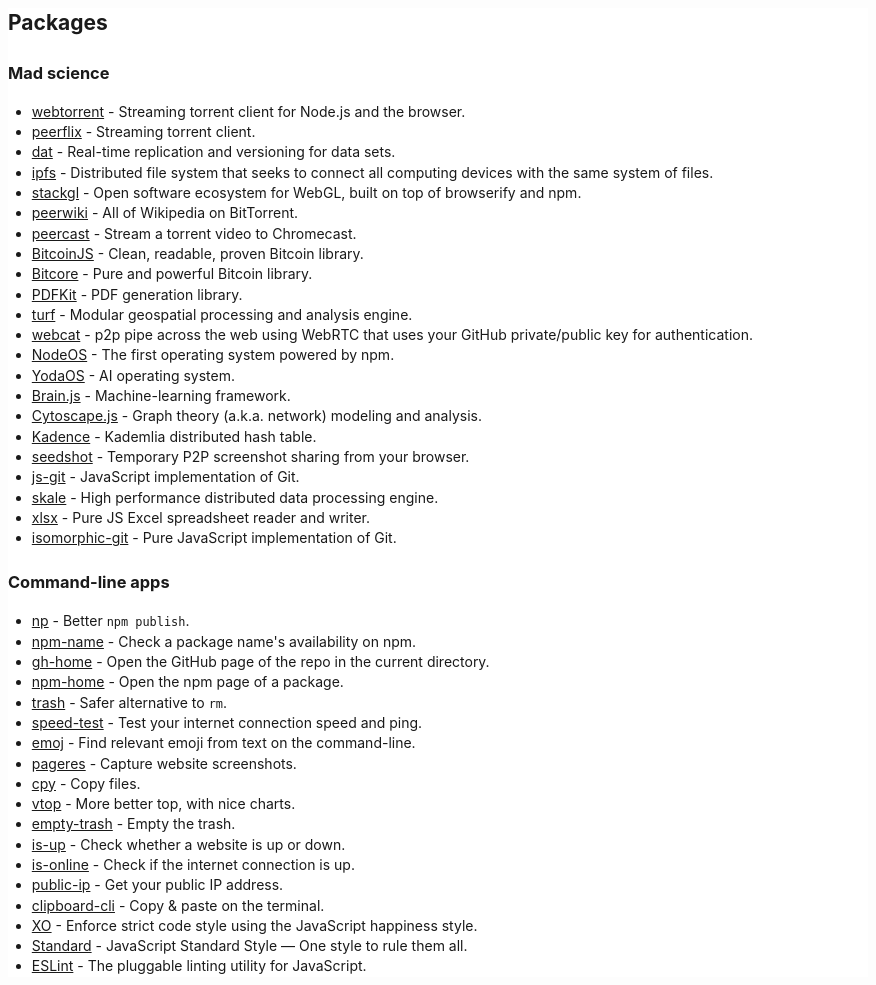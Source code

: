 ## Packages

### Mad science

- [webtorrent](https://github.com/feross/webtorrent) - Streaming torrent client for Node.js and the browser.
- [peerflix](https://github.com/mafintosh/peerflix) - Streaming torrent client.
- [dat](https://github.com/datproject/dat-node) - Real-time replication and versioning for data sets.
- [ipfs](https://github.com/ipfs/js-ipfs) - Distributed file system that seeks to connect all computing devices with the same system of files.
- [stackgl](https://github.com/stackgl) - Open software ecosystem for WebGL, built on top of browserify and npm.
- [peerwiki](https://github.com/mafintosh/peerwiki) - All of Wikipedia on BitTorrent.
- [peercast](https://github.com/mafintosh/peercast) - Stream a torrent video to Chromecast.
- [BitcoinJS](https://github.com/bitcoinjs/bitcoinjs-lib) - Clean, readable, proven Bitcoin library.
- [Bitcore](https://github.com/bitpay/bitcore) - Pure and powerful Bitcoin library.
- [PDFKit](https://github.com/devongovett/pdfkit) - PDF generation library.
- [turf](https://github.com/Turfjs/turf) - Modular geospatial processing and analysis engine.
- [webcat](https://github.com/mafintosh/webcat) - p2p pipe across the web using WebRTC that uses your GitHub private/public key for authentication.
- [NodeOS](https://github.com/NodeOS/NodeOS) - The first operating system powered by npm.
- [YodaOS](https://github.com/yodaos-project/yodaos) - AI operating system.
- [Brain.js](https://github.com/BrainJS/brain.js) - Machine-learning framework.
- [Cytoscape.js](https://github.com/cytoscape/cytoscape.js) - Graph theory (a.k.a. network) modeling and analysis.
- [Kadence](https://gitlab.com/deadcanaries/kadence) - Kademlia distributed hash table.
- [seedshot](https://github.com/twobucks/seedshot) - Temporary P2P screenshot sharing from your browser.
- [js-git](https://github.com/creationix/js-git) - JavaScript implementation of Git.
- [skale](https://github.com/skale-me/skale-engine) - High performance distributed data processing engine.
- [xlsx](https://github.com/sheetjs/js-xlsx) - Pure JS Excel spreadsheet reader and writer.
- [isomorphic-git](https://github.com/isomorphic-git/isomorphic-git) - Pure JavaScript implementation of Git.

### Command-line apps

- [np](https://github.com/sindresorhus/np) - Better `npm publish`.
- [npm-name](https://github.com/sindresorhus/npm-name) - Check a package name's availability on npm.
- [gh-home](https://github.com/sindresorhus/gh-home) - Open the GitHub page of the repo in the current directory.
- [npm-home](https://github.com/sindresorhus/npm-home) - Open the npm page of a package.
- [trash](https://github.com/sindresorhus/trash) - Safer alternative to `rm`.
- [speed-test](https://github.com/sindresorhus/speed-test) - Test your internet connection speed and ping.
- [emoj](https://github.com/sindresorhus/emoj) - Find relevant emoji from text on the command-line.
- [pageres](https://github.com/sindresorhus/pageres) - Capture website screenshots.
- [cpy](https://github.com/sindresorhus/cpy) - Copy files.
- [vtop](https://github.com/MrRio/vtop) - More better top, with nice charts.
- [empty-trash](https://github.com/sindresorhus/empty-trash) - Empty the trash.
- [is-up](https://github.com/sindresorhus/is-up) - Check whether a website is up or down.
- [is-online](https://github.com/sindresorhus/is-online) - Check if the internet connection is up.
- [public-ip](https://github.com/sindresorhus/public-ip) - Get your public IP address.
- [clipboard-cli](https://github.com/sindresorhus/clipboard-cli) - Copy & paste on the terminal.
- [XO](https://github.com/xojs/xo) - Enforce strict code style using the JavaScript happiness style.
- [Standard](https://github.com/feross/standard) - JavaScript Standard Style — One style to rule them all.
- [ESLint](https://github.com/eslint/eslint) - The pluggable linting utility for JavaScript.
